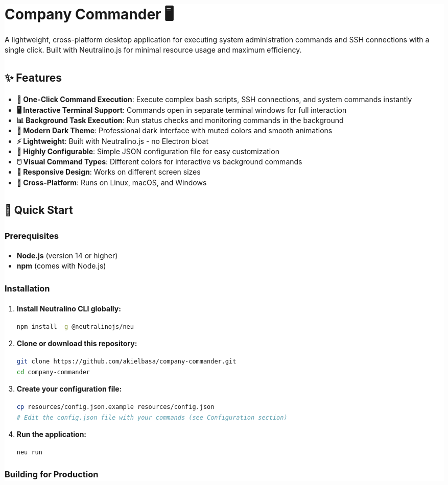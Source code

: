# Company Commander 🖥️

A lightweight, cross-platform desktop application for executing system administration commands and SSH connections with
a single click. Built with Neutralino.js for minimal resource usage and maximum efficiency.

## ✨ Features

- **🎯 One-Click Command Execution**: Execute complex bash scripts, SSH connections, and system commands instantly
- **🖥️ Interactive Terminal Support**: Commands open in separate terminal windows for full interaction
- **📊 Background Task Execution**: Run status checks and monitoring commands in the background
- **🌙 Modern Dark Theme**: Professional dark interface with muted colors and smooth animations
- **⚡ Lightweight**: Built with Neutralino.js - no Electron bloat
- **🔧 Highly Configurable**: Simple JSON configuration file for easy customization
- **🖱️ Visual Command Types**: Different colors for interactive vs background commands
- **📱 Responsive Design**: Works on different screen sizes
- **🔄 Cross-Platform**: Runs on Linux, macOS, and Windows

## 🚀 Quick Start

### Prerequisites

- **Node.js** (version 14 or higher)
- **npm** (comes with Node.js)

### Installation

1. **Install Neutralino CLI globally:**
   ```bash
   npm install -g @neutralinojs/neu
   ```

2. **Clone or download this repository:**
   ```bash
   git clone https://github.com/akielbasa/company-commander.git
   cd company-commander
   ```

3. **Create your configuration file:**
   ```bash
   cp resources/config.json.example resources/config.json
   # Edit the config.json file with your commands (see Configuration section)
   ```

4. **Run the application:**
   ```bash
   neu run
   ```

### Building for Production
